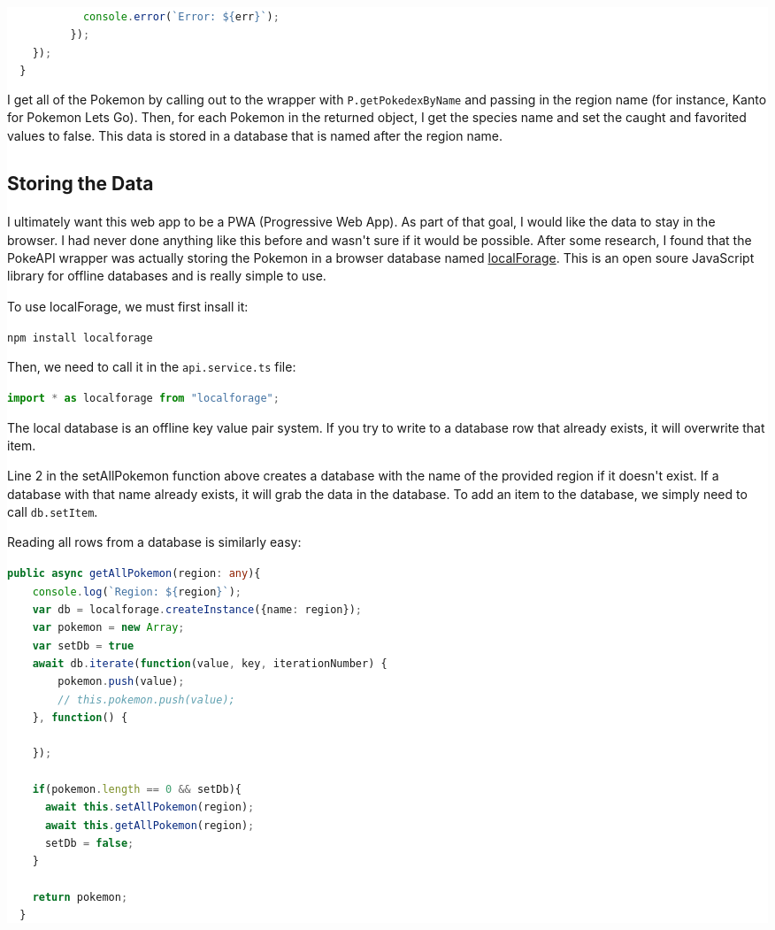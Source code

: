 ```typescript
            console.error(`Error: ${err}`);
          });
    });
  }
```

I get all of the Pokemon by calling out to the wrapper with `P.getPokedexByName` and passing in the region name (for instance, Kanto for Pokemon Lets Go).  Then, for each Pokemon in the returned object, I get the species name and set the caught and favorited values to false.  This data is stored in a database that is named after the region name.

Storing the Data
----------------
I ultimately want this web app to be a PWA (Progressive Web App).  As part of that goal, I would like the data to stay in the browser.  I had never done anything like this before and wasn't sure if it would be possible.  After some research, I found that the PokeAPI wrapper was actually storing the Pokemon in a browser database named [localForage](https://localforage.github.io/localForage/).  This is an open soure JavaScript library for offline databases and is really simple to use.

To use localForage, we must first insall it:
```
npm install localforage
```
Then, we need to call it in the `api.service.ts` file:
```typescript
import * as localforage from "localforage";
```
The local database is an offline key value pair system.  If you try to write to a database row that already exists, it will overwrite that item.

Line 2 in the setAllPokemon function above creates a database with the name of the provided region if it doesn't exist.  If a database with that name already exists, it will grab the data in the database.  To add an item to the database, we simply need to call `db.setItem`.

Reading all rows from a database is similarly easy:

```typescript
public async getAllPokemon(region: any){
    console.log(`Region: ${region}`);
    var db = localforage.createInstance({name: region});
    var pokemon = new Array;
    var setDb = true
    await db.iterate(function(value, key, iterationNumber) {
        pokemon.push(value);
        // this.pokemon.push(value);
    }, function() {

    });

    if(pokemon.length == 0 && setDb){
      await this.setAllPokemon(region);
      await this.getAllPokemon(region);
      setDb = false;
    }

    return pokemon;
  }
  ```
